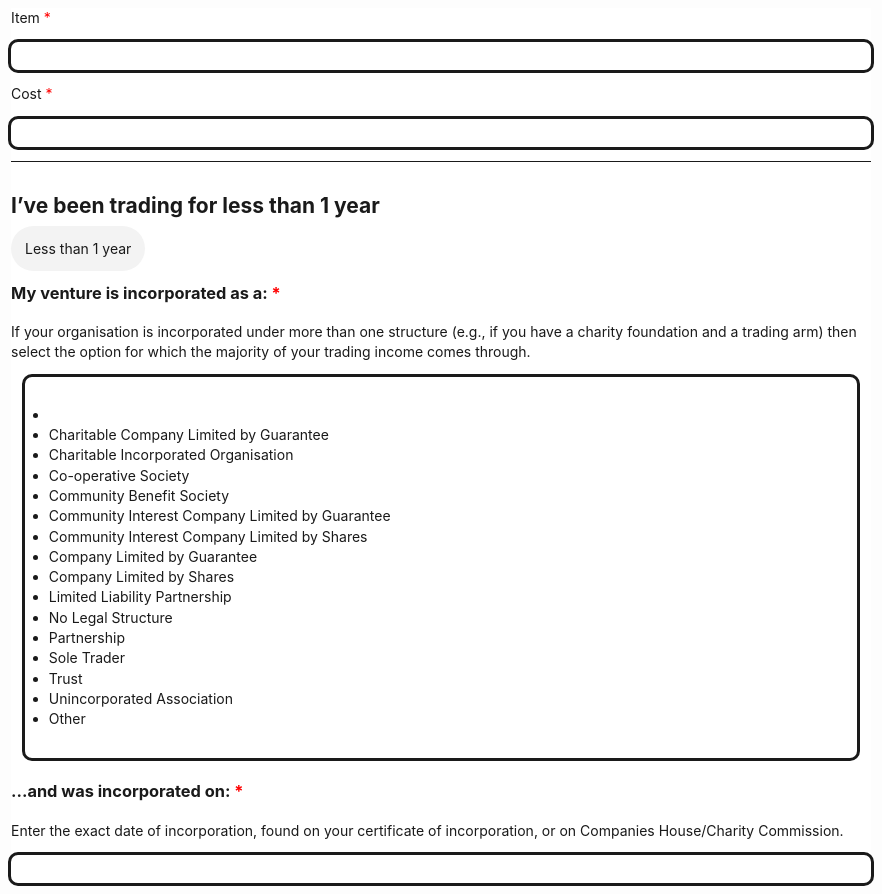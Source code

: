 Item <span style="color:red">\*</span>

<div style="outline-style: solid; height: 2rem; border-radius: 0.5rem; margin: 1rem 0;">
</div>

Cost <span style="color:red">\*</span>

<div style="outline-style: solid; height: 2rem; border-radius: 0.5rem; margin: 1rem 0;">
</div>

---

## I’ve been trading for less than 1 year

<span style="background-color: #f3f3f3; padding: 1rem; border-radius: 99rem;">Less than 1 year</span>

### My venture is incorporated as a: <span style="color:red">\*</span>

If your organisation is incorporated under more than one structure (e.g., if you have a charity foundation and a trading arm) then select the option for which the majority of your trading income comes through.

<div style="outline-style: solid; border-radius: 0.5rem; margin: 1rem ; padding: 1rem 0;">

<ul>
<li></li>
<li>Charitable Company Limited by Guarantee</li>
<li>Charitable Incorporated Organisation</li>
<li>Co-operative Society</li>
<li>Community Benefit Society</li>
<li>Community Interest Company Limited by Guarantee</li>
<li>Community Interest Company Limited by Shares</li>
<li>Company Limited by Guarantee</li>
<li>Company Limited by Shares</li>
<li>Limited Liability Partnership</li>
<li>No Legal Structure</li>
<li>Partnership</li>
<li>Sole Trader</li>
<li>Trust</li>
<li>Unincorporated Association</li>
<li>Other</li>
</ul>

</div>

### ...and was incorporated on: <span style="color:red">\*</span>

Enter the exact date of incorporation, found on your certificate of incorporation, or on Companies House/Charity Commission.

<div style="outline-style: solid; height: 2rem; border-radius: 0.5rem; margin: 1rem 0;">
</div>
